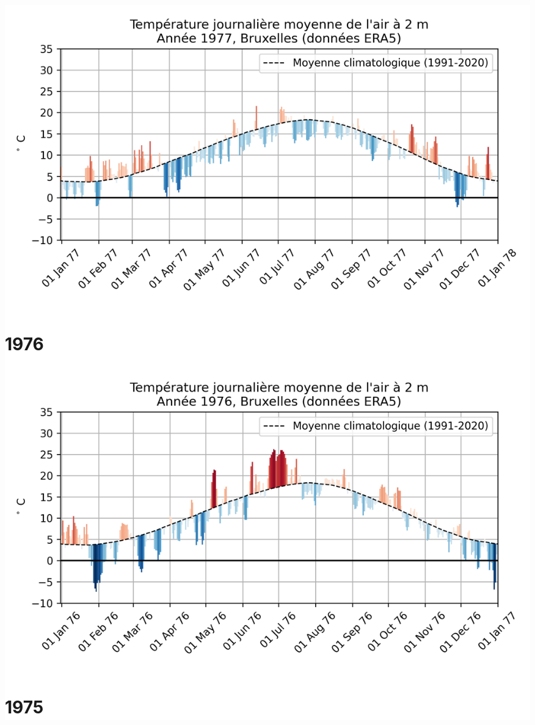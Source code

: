<img src="./figs/T2m_Bruxelles_1977.png" width="1200">
<br>
<h1> 1976 </h1>
<img src="./figs/T2m_Bruxelles_1976.png" width="1200">
<br>
<h1> 1975 </h1>